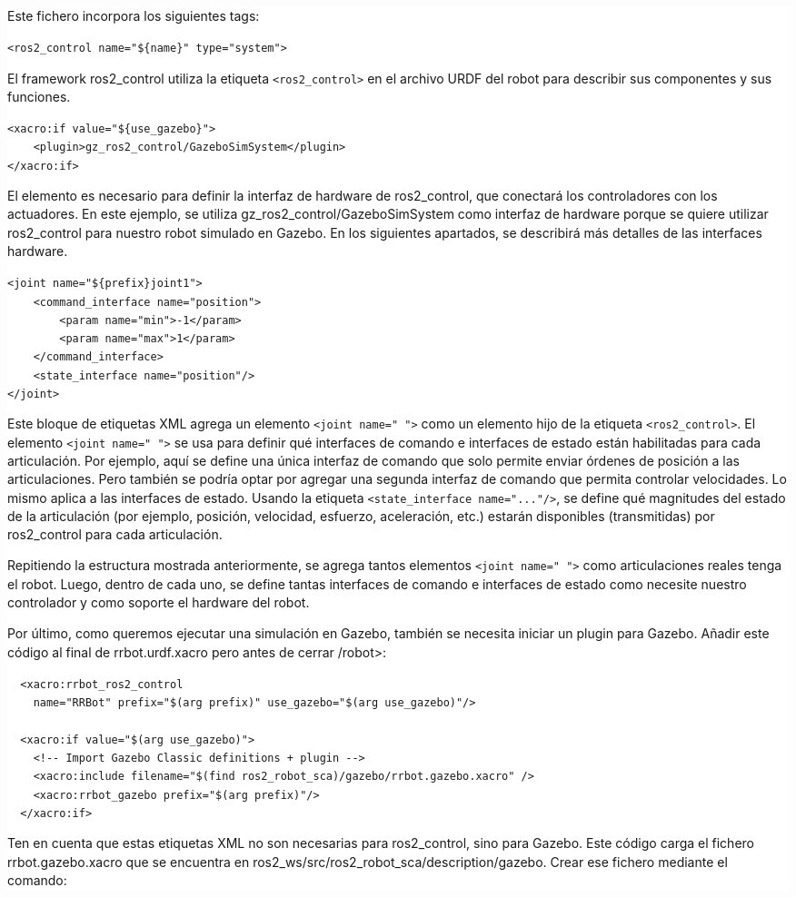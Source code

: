 Este fichero incorpora los siguientes tags:
```
<ros2_control name="${name}" type="system">
```
El framework ros2_control utiliza la etiqueta ```<ros2_control>``` en el archivo URDF del robot para describir sus componentes y sus funciones.
```
<xacro:if value="${use_gazebo}">
    <plugin>gz_ros2_control/GazeboSimSystem</plugin>
</xacro:if>           
```
El elemento <hardware> es necesario para definir la interfaz de hardware de ros2_control, que conectará los controladores con los actuadores. En este ejemplo, se utiliza gz_ros2_control/GazeboSimSystem como interfaz de hardware porque se quiere utilizar ros2_control para nuestro robot simulado en Gazebo. En los siguientes apartados, se describirá más detalles de las interfaces hardware. 

```
<joint name="${prefix}joint1">
    <command_interface name="position">
        <param name="min">-1</param>
        <param name="max">1</param>
    </command_interface>
    <state_interface name="position"/>
</joint>
```
Este bloque de etiquetas XML agrega un elemento ```<joint name=" ">``` como un elemento hijo de la etiqueta ```<ros2_control>```. El elemento ```<joint name=" ">``` se usa para definir qué interfaces de comando e interfaces de estado están habilitadas para cada articulación. Por ejemplo, aquí se define una única interfaz de comando que solo permite enviar órdenes de posición a las articulaciones. Pero también se podría optar por agregar una segunda interfaz de comando que permita controlar velocidades. Lo mismo aplica a las interfaces de estado. Usando la etiqueta ```<state_interface name="..."/>```, se define qué magnitudes del estado de la articulación (por ejemplo, posición, velocidad, esfuerzo, aceleración, etc.) estarán disponibles (transmitidas) por ros2_control para cada articulación.

Repitiendo la estructura mostrada anteriormente, se agrega tantos elementos ```<joint name=" ">``` como articulaciones reales tenga el robot. Luego, dentro de cada uno, se define tantas interfaces de comando e interfaces de estado como necesite nuestro controlador y como soporte el hardware del robot.

Por último, como queremos ejecutar una simulación en Gazebo, también se necesita iniciar un plugin para Gazebo. Añadir este código al final de rrbot.urdf.xacro pero antes de cerrar /robot>:
```
  <xacro:rrbot_ros2_control
    name="RRBot" prefix="$(arg prefix)" use_gazebo="$(arg use_gazebo)"/>

  <xacro:if value="$(arg use_gazebo)">
    <!-- Import Gazebo Classic definitions + plugin -->
    <xacro:include filename="$(find ros2_robot_sca)/gazebo/rrbot.gazebo.xacro" />
    <xacro:rrbot_gazebo prefix="$(arg prefix)"/>
  </xacro:if>
```

Ten en cuenta que estas etiquetas XML no son necesarias para ros2_control, sino para Gazebo. Este código carga el fichero rrbot.gazebo.xacro que se encuentra en ros2_ws/src/ros2_robot_sca/description/gazebo. Crear ese fichero mediante el comando:
